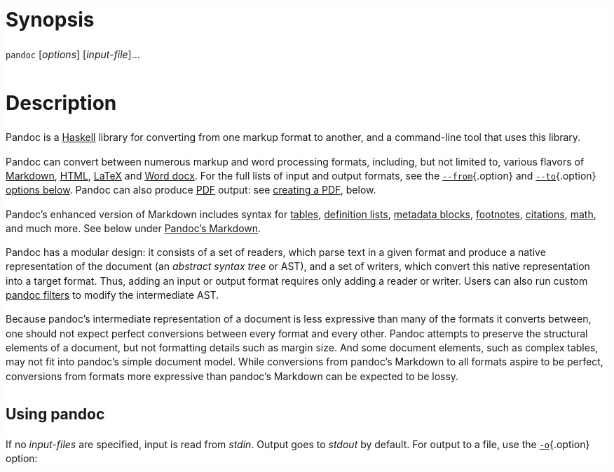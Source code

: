 Synopsis
========

<span class="nowrap">`pandoc`</span> \[*options*\] \[*input-file*\]…

Description
===========

Pandoc is a [Haskell](https://www.haskell.org) library for converting
from one markup format to another, and a command-line tool that uses
this library.

Pandoc can convert between numerous markup and word processing formats,
including, but not limited to, various flavors of
[Markdown](http://daringfireball.net/projects/markdown/),
[HTML](http://www.w3.org/html/), [LaTeX](http://latex-project.org) and
[Word docx](https://en.wikipedia.org/wiki/Office_Open_XML). For the full
lists of input and output formats, see the [<span
class="nowrap">`--from`</span>](#option--from){.option} and [<span
class="nowrap">`--to`</span>](#option--to){.option} [options
below](#general-options). Pandoc can also produce
[PDF](https://www.adobe.com/pdf/) output: see [creating a
PDF](#creating-a-pdf), below.

Pandoc’s enhanced version of Markdown includes syntax for
[tables](#tables), [definition lists](#definition-lists), [metadata
blocks](#metadata-blocks), [footnotes](#footnotes),
[citations](#citations), [math](#math), and much more. See below under
[Pandoc’s Markdown](#pandocs-markdown).

Pandoc has a modular design: it consists of a set of readers, which
parse text in a given format and produce a native representation of the
document (an *abstract syntax tree* or AST), and a set of writers, which
convert this native representation into a target format. Thus, adding an
input or output format requires only adding a reader or writer. Users
can also run custom [pandoc filters](http://pandoc.org/filters.html) to
modify the intermediate AST.

Because pandoc’s intermediate representation of a document is less
expressive than many of the formats it converts between, one should not
expect perfect conversions between every format and every other. Pandoc
attempts to preserve the structural elements of a document, but not
formatting details such as margin size. And some document elements, such
as complex tables, may not fit into pandoc’s simple document model.
While conversions from pandoc’s Markdown to all formats aspire to be
perfect, conversions from formats more expressive than pandoc’s Markdown
can be expected to be lossy.

Using pandoc
------------

If no *input-files* are specified, input is read from *stdin*. Output
goes to *stdout* by default. For output to a file, use the [<span
class="nowrap">`-o`</span>](#option--output){.option} option:
